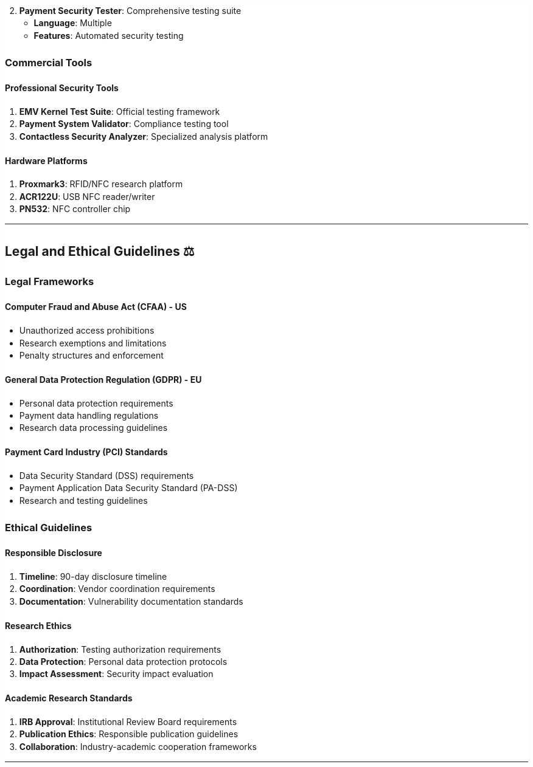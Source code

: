 2. **Payment Security Tester**: Comprehensive testing suite
   - **Language**: Multiple
   - **Features**: Automated security testing

### Commercial Tools

#### Professional Security Tools
1. **EMV Kernel Test Suite**: Official testing framework
2. **Payment System Validator**: Compliance testing tool
3. **Contactless Security Analyzer**: Specialized analysis platform

#### Hardware Platforms
1. **Proxmark3**: RFID/NFC research platform
2. **ACR122U**: USB NFC reader/writer
3. **PN532**: NFC controller chip

---

## Legal and Ethical Guidelines ⚖️

### Legal Frameworks

#### Computer Fraud and Abuse Act (CFAA) - US
- Unauthorized access prohibitions
- Research exemptions and limitations
- Penalty structures and enforcement

#### General Data Protection Regulation (GDPR) - EU
- Personal data protection requirements
- Payment data handling regulations
- Research data processing guidelines

#### Payment Card Industry (PCI) Standards
- Data Security Standard (DSS) requirements
- Payment Application Data Security Standard (PA-DSS)
- Research and testing guidelines

### Ethical Guidelines

#### Responsible Disclosure
1. **Timeline**: 90-day disclosure timeline
2. **Coordination**: Vendor coordination requirements
3. **Documentation**: Vulnerability documentation standards

#### Research Ethics
1. **Authorization**: Testing authorization requirements
2. **Data Protection**: Personal data protection protocols
3. **Impact Assessment**: Security impact evaluation

#### Academic Research Standards
1. **IRB Approval**: Institutional Review Board requirements
2. **Publication Ethics**: Responsible publication guidelines
3. **Collaboration**: Industry-academic cooperation frameworks

---